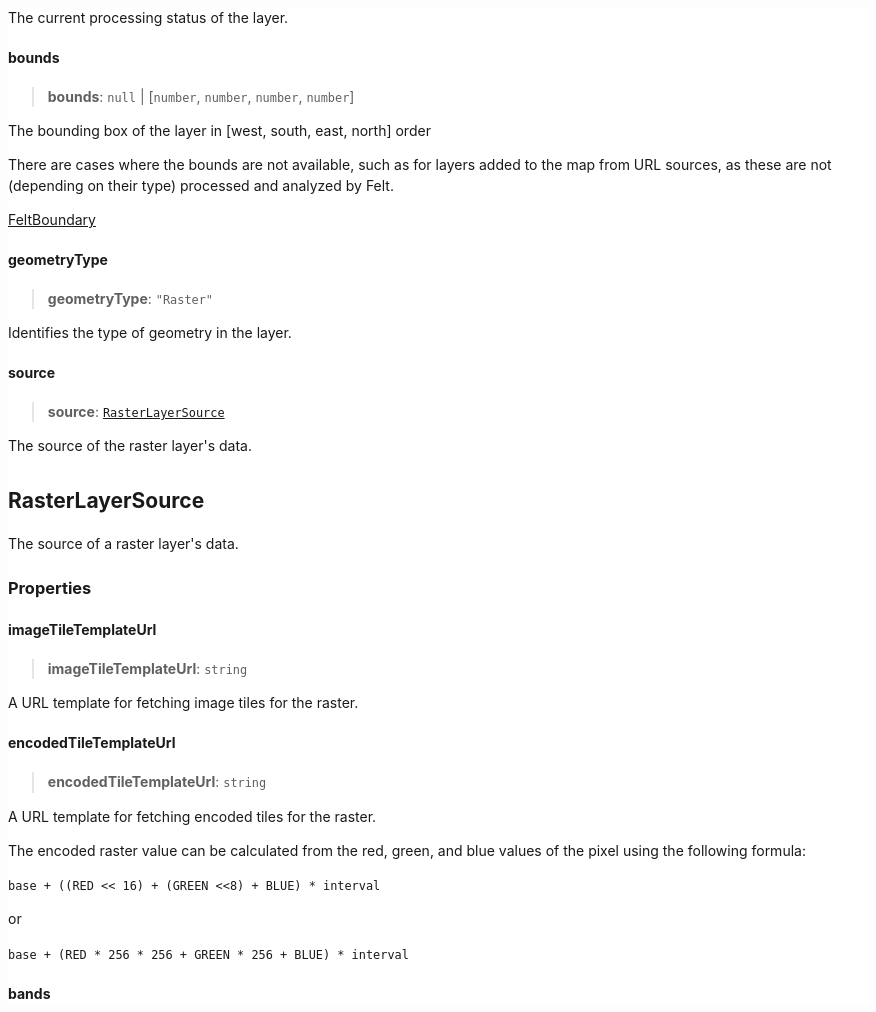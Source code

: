 The current processing status of the layer.

#### bounds

> **bounds**: `null` | \[`number`, `number`, `number`, `number`]

The bounding box of the layer in \[west, south, east, north] order

There are cases where the bounds are not available, such as for layers added to the map
from URL sources, as these are not (depending on their type) processed and analyzed by
Felt.

[FeltBoundary](client.md#feltboundary)

#### geometryType

> **geometryType**: `"Raster"`

Identifies the type of geometry in the layer.

#### source

> **source**: [`RasterLayerSource`](client.md#rasterlayersource)

The source of the raster layer's data.

## RasterLayerSource

The source of a raster layer's data.

### Properties

#### imageTileTemplateUrl

> **imageTileTemplateUrl**: `string`

A URL template for fetching image tiles for the raster.

#### encodedTileTemplateUrl

> **encodedTileTemplateUrl**: `string`

A URL template for fetching encoded tiles for the raster.

The encoded raster value can be calculated from the red, green, and blue values of the pixel
using the following formula:

```
base + ((RED << 16) + (GREEN <<8) + BLUE) * interval
```

or

```
base + (RED * 256 * 256 + GREEN * 256 + BLUE) * interval
```

#### bands

